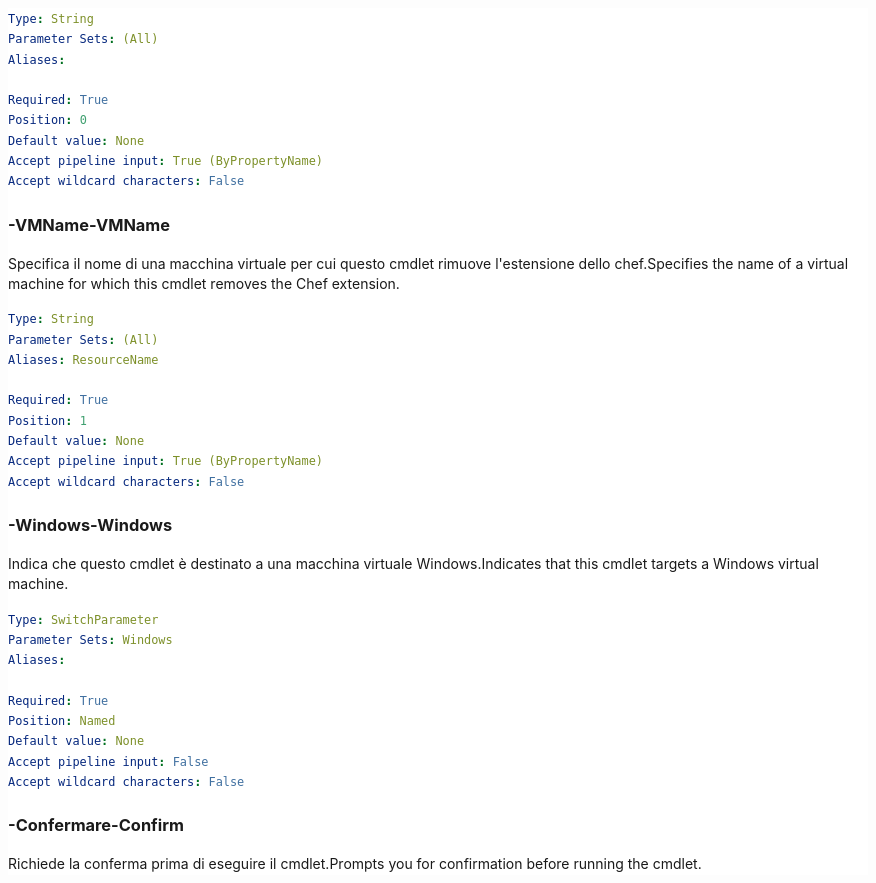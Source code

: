 ```yaml
Type: String
Parameter Sets: (All)
Aliases: 

Required: True
Position: 0
Default value: None
Accept pipeline input: True (ByPropertyName)
Accept wildcard characters: False
```

### <span data-ttu-id="5a59e-123">-VMName</span><span class="sxs-lookup"><span data-stu-id="5a59e-123">-VMName</span></span>
<span data-ttu-id="5a59e-124">Specifica il nome di una macchina virtuale per cui questo cmdlet rimuove l'estensione dello chef.</span><span class="sxs-lookup"><span data-stu-id="5a59e-124">Specifies the name of a virtual machine for which this cmdlet removes the Chef extension.</span></span>

```yaml
Type: String
Parameter Sets: (All)
Aliases: ResourceName

Required: True
Position: 1
Default value: None
Accept pipeline input: True (ByPropertyName)
Accept wildcard characters: False
```

### <span data-ttu-id="5a59e-125">-Windows</span><span class="sxs-lookup"><span data-stu-id="5a59e-125">-Windows</span></span>
<span data-ttu-id="5a59e-126">Indica che questo cmdlet è destinato a una macchina virtuale Windows.</span><span class="sxs-lookup"><span data-stu-id="5a59e-126">Indicates that this cmdlet targets a Windows virtual machine.</span></span>

```yaml
Type: SwitchParameter
Parameter Sets: Windows
Aliases: 

Required: True
Position: Named
Default value: None
Accept pipeline input: False
Accept wildcard characters: False
```

### <span data-ttu-id="5a59e-127">-Confermare</span><span class="sxs-lookup"><span data-stu-id="5a59e-127">-Confirm</span></span>
<span data-ttu-id="5a59e-128">Richiede la conferma prima di eseguire il cmdlet.</span><span class="sxs-lookup"><span data-stu-id="5a59e-128">Prompts you for confirmation before running the cmdlet.</span></span>

